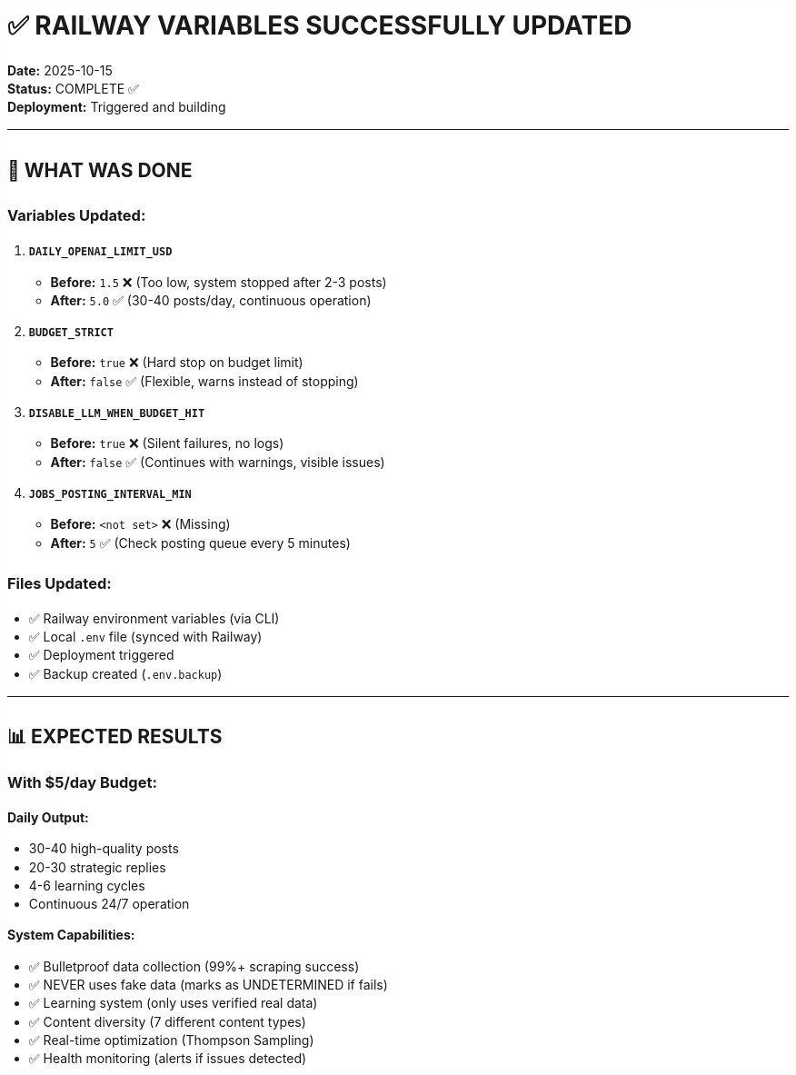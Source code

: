 # ✅ RAILWAY VARIABLES SUCCESSFULLY UPDATED

**Date:** 2025-10-15  
**Status:** COMPLETE ✅  
**Deployment:** Triggered and building

---

## 🎯 **WHAT WAS DONE**

### **Variables Updated:**

1. **`DAILY_OPENAI_LIMIT_USD`**
   - **Before:** `1.5` ❌ (Too low, system stopped after 2-3 posts)
   - **After:** `5.0` ✅ (30-40 posts/day, continuous operation)

2. **`BUDGET_STRICT`**
   - **Before:** `true` ❌ (Hard stop on budget limit)
   - **After:** `false` ✅ (Flexible, warns instead of stopping)

3. **`DISABLE_LLM_WHEN_BUDGET_HIT`**
   - **Before:** `true` ❌ (Silent failures, no logs)
   - **After:** `false` ✅ (Continues with warnings, visible issues)

4. **`JOBS_POSTING_INTERVAL_MIN`**
   - **Before:** `<not set>` ❌ (Missing)
   - **After:** `5` ✅ (Check posting queue every 5 minutes)

### **Files Updated:**

- ✅ Railway environment variables (via CLI)
- ✅ Local `.env` file (synced with Railway)
- ✅ Deployment triggered
- ✅ Backup created (`.env.backup`)

---

## 📊 **EXPECTED RESULTS**

### **With $5/day Budget:**

**Daily Output:**
- 30-40 high-quality posts
- 20-30 strategic replies
- 4-6 learning cycles
- Continuous 24/7 operation

**System Capabilities:**
- ✅ Bulletproof data collection (99%+ scraping success)
- ✅ NEVER uses fake data (marks as UNDETERMINED if fails)
- ✅ Learning system (only uses verified real data)
- ✅ Content diversity (7 different content types)
- ✅ Real-time optimization (Thompson Sampling)
- ✅ Health monitoring (alerts if issues detected)
